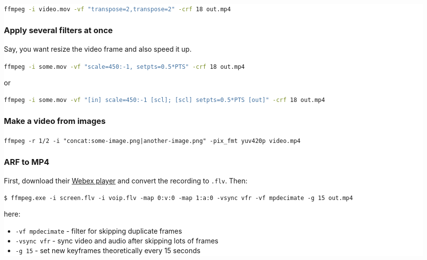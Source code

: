 ``` bash
ffmpeg -i video.mov -vf "transpose=2,transpose=2" -crf 18 out.mp4
```

### Apply several filters at once

Say, you want resize the video frame and also speed it up.

``` bash
ffmpeg -i some.mov -vf "scale=450:-1, setpts=0.5*PTS" -crf 18 out.mp4
```

or

``` bash
ffmpeg -i some.mov -vf "[in] scale=450:-1 [scl]; [scl] setpts=0.5*PTS [out]" -crf 18 out.mp4
```

### Make a video from images

```
ffmpeg -r 1/2 -i "concat:some-image.png|another-image.png" -pix_fmt yuv420p video.mp4
```

### ARF to MP4


First, download their [Webex player](https://www.webex.com/video-recording.html) and convert the recording to `.flv`. Then:

```
$ ffmpeg.exe -i screen.flv -i voip.flv -map 0:v:0 -map 1:a:0 -vsync vfr -vf mpdecimate -g 15 out.mp4
```

here:

- `-vf mpdecimate` - filter for skipping duplicate frames
- `-vsync vfr` - sync video and audio after skipping lots of frames
- `-g 15` - set new keyframes theoretically every 15 seconds
